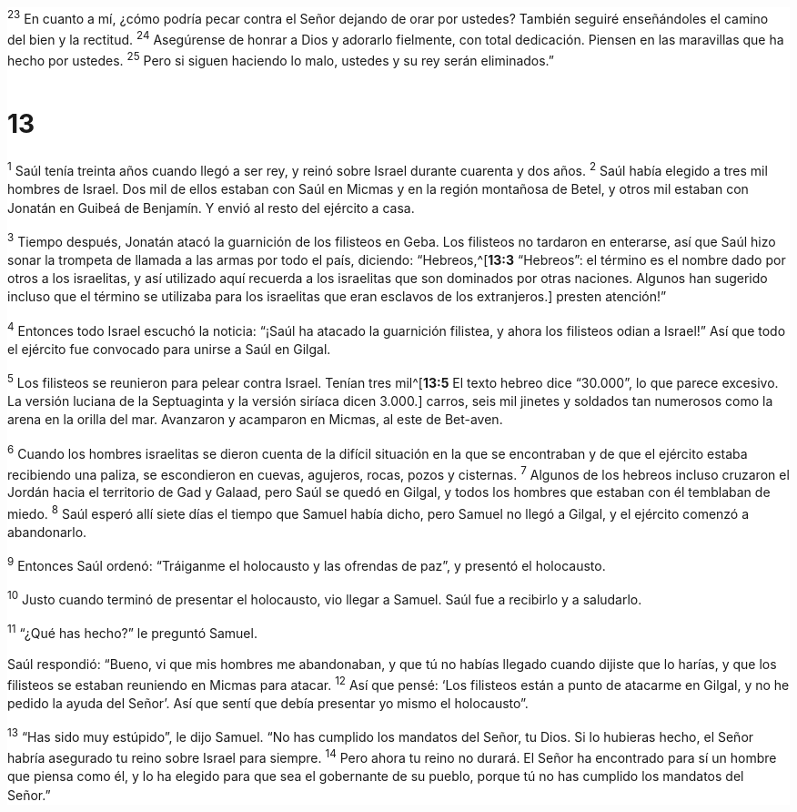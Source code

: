 <sup>23</sup> En cuanto a mí, ¿cómo podría pecar contra el Señor dejando de orar por ustedes? También seguiré enseñándoles el camino del bien y la rectitud. <sup>24</sup> Asegúrense de honrar a Dios y adorarlo fielmente, con total dedicación. Piensen en las maravillas que ha hecho por ustedes. <sup>25</sup> Pero si siguen haciendo lo malo, ustedes y su rey serán eliminados.” 

# 13 
<sup>1</sup> Saúl tenía treinta años cuando llegó a ser rey, y reinó sobre Israel durante cuarenta y dos años. <sup>2</sup> Saúl había elegido a tres mil hombres de Israel. Dos mil de ellos estaban con Saúl en Micmas y en la región montañosa de Betel, y otros mil estaban con Jonatán en Guibeá de Benjamín. Y envió al resto del ejército a casa. 

<sup>3</sup> Tiempo después, Jonatán atacó la guarnición de los filisteos en Geba. Los filisteos no tardaron en enterarse, así que Saúl hizo sonar la trompeta de llamada a las armas por todo el país, diciendo: “Hebreos,^[**13:3** “Hebreos”: el término es el nombre dado por otros a los israelitas, y así utilizado aquí recuerda a los israelitas que son dominados por otras naciones. Algunos han sugerido incluso que el término se utilizaba para los israelitas que eran esclavos de los extranjeros.] presten atención!” 


<sup>4</sup> Entonces todo Israel escuchó la noticia: “¡Saúl ha atacado la guarnición filistea, y ahora los filisteos odian a Israel!” Así que todo el ejército fue convocado para unirse a Saúl en Gilgal. 

<sup>5</sup> Los filisteos se reunieron para pelear contra Israel. Tenían tres mil^[**13:5** El texto hebreo dice “30.000”, lo que parece excesivo. La versión luciana de la Septuaginta y la versión siríaca dicen 3.000.] carros, seis mil jinetes y soldados tan numerosos como la arena en la orilla del mar. Avanzaron y acamparon en Micmas, al este de Bet-aven. 


<sup>6</sup> Cuando los hombres israelitas se dieron cuenta de la difícil situación en la que se encontraban y de que el ejército estaba recibiendo una paliza, se escondieron en cuevas, agujeros, rocas, pozos y cisternas. <sup>7</sup> Algunos de los hebreos incluso cruzaron el Jordán hacia el territorio de Gad y Galaad, pero Saúl se quedó en Gilgal, y todos los hombres que estaban con él temblaban de miedo. <sup>8</sup> Saúl esperó allí siete días el tiempo que Samuel había dicho, pero Samuel no llegó a Gilgal, y el ejército comenzó a abandonarlo. 

<sup>9</sup> Entonces Saúl ordenó: “Tráiganme el holocausto y las ofrendas de paz”, y presentó el holocausto. 

<sup>10</sup> Justo cuando terminó de presentar el holocausto, vio llegar a Samuel. Saúl fue a recibirlo y a saludarlo. 

<sup>11</sup> “¿Qué has hecho?” le preguntó Samuel. 

Saúl respondió: “Bueno, vi que mis hombres me abandonaban, y que tú no habías llegado cuando dijiste que lo harías, y que los filisteos se estaban reuniendo en Micmas para atacar. <sup>12</sup> Así que pensé: ‘Los filisteos están a punto de atacarme en Gilgal, y no he pedido la ayuda del Señor’. Así que sentí que debía presentar yo mismo el holocausto”. 

<sup>13</sup> “Has sido muy estúpido”, le dijo Samuel. “No has cumplido los mandatos del Señor, tu Dios. Si lo hubieras hecho, el Señor habría asegurado tu reino sobre Israel para siempre. <sup>14</sup> Pero ahora tu reino no durará. El Señor ha encontrado para sí un hombre que piensa como él, y lo ha elegido para que sea el gobernante de su pueblo, porque tú no has cumplido los mandatos del Señor.” 
